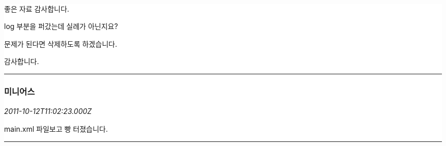 좋은 자료 감사합니다.

log 부분을 퍼갔는데 실례가 아닌지요?

문제가 된다면 삭제하도록 하겠습니다.

감사합니다.

---

### 미니어스
*2011-10-12T11:02:23.000Z*

main.xml 파일보고 빵 터졌습니다.

---
